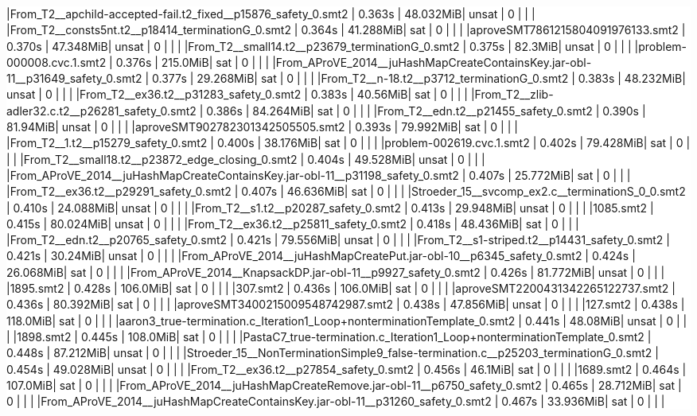 |From_T2__apchild-accepted-fail.t2_fixed__p15876_safety_0.smt2 |    0.363s | 48.032MiB| unsat | 0 |  |  |
|From_T2__consts5nt.t2__p18414_terminationG_0.smt2            |    0.364s | 41.288MiB| sat | 0 |  |  |
|aproveSMT7861215804091976133.smt2                            |    0.370s | 47.348MiB| unsat | 0 |  |  |
|From_T2__small14.t2__p23679_terminationG_0.smt2              |    0.375s | 82.3MiB| unsat | 0 |  |  |
|problem-000008.cvc.1.smt2                                    |    0.376s | 215.0MiB| sat | 0 |  |  |
|From_AProVE_2014__juHashMapCreateContainsKey.jar-obl-11__p31649_safety_0.smt2 |    0.377s | 29.268MiB| sat | 0 |  |  |
|From_T2__n-18.t2__p3712_terminationG_0.smt2                  |    0.383s | 48.232MiB| unsat | 0 |  |  |
|From_T2__ex36.t2__p31283_safety_0.smt2                       |    0.383s | 40.56MiB| sat | 0 |  |  |
|From_T2__zlib-adler32.c.t2__p26281_safety_0.smt2             |    0.386s | 84.264MiB| sat | 0 |  |  |
|From_T2__edn.t2__p21455_safety_0.smt2                        |    0.390s | 81.94MiB| unsat | 0 |  |  |
|aproveSMT902782301342505505.smt2                             |    0.393s | 79.992MiB| sat | 0 |  |  |
|From_T2__1.t2__p15279_safety_0.smt2                          |    0.400s | 38.176MiB| sat | 0 |  |  |
|problem-002619.cvc.1.smt2                                    |    0.402s | 79.428MiB| sat | 0 |  |  |
|From_T2__small18.t2__p23872_edge_closing_0.smt2              |    0.404s | 49.528MiB| unsat | 0 |  |  |
|From_AProVE_2014__juHashMapCreateContainsKey.jar-obl-11__p31198_safety_0.smt2 |    0.407s | 25.772MiB| sat | 0 |  |  |
|From_T2__ex36.t2__p29291_safety_0.smt2                       |    0.407s | 46.636MiB| sat | 0 |  |  |
|Stroeder_15__svcomp_ex2.c__terminationS_0_0.smt2             |    0.410s | 24.088MiB| unsat | 0 |  |  |
|From_T2__s1.t2__p20287_safety_0.smt2                         |    0.413s | 29.948MiB| unsat | 0 |  |  |
|1085.smt2                                                    |    0.415s | 80.024MiB| unsat | 0 |  |  |
|From_T2__ex36.t2__p25811_safety_0.smt2                       |    0.418s | 48.436MiB| sat | 0 |  |  |
|From_T2__edn.t2__p20765_safety_0.smt2                        |    0.421s | 79.556MiB| unsat | 0 |  |  |
|From_T2__s1-striped.t2__p14431_safety_0.smt2                 |    0.421s | 30.24MiB| unsat | 0 |  |  |
|From_AProVE_2014__juHashMapCreatePut.jar-obl-10__p6345_safety_0.smt2 |    0.424s | 26.068MiB| sat | 0 |  |  |
|From_AProVE_2014__KnapsackDP.jar-obl-11__p9927_safety_0.smt2 |    0.426s | 81.772MiB| unsat | 0 |  |  |
|1895.smt2                                                    |    0.428s | 106.0MiB| sat | 0 |  |  |
|307.smt2                                                     |    0.436s | 106.0MiB| sat | 0 |  |  |
|aproveSMT2200431342265122737.smt2                            |    0.436s | 80.392MiB| sat | 0 |  |  |
|aproveSMT3400215009548742987.smt2                            |    0.438s | 47.856MiB| unsat | 0 |  |  |
|127.smt2                                                     |    0.438s | 118.0MiB| sat | 0 |  |  |
|aaron3_true-termination.c_Iteration1_Loop+nonterminationTemplate_0.smt2 |    0.441s | 48.08MiB| unsat | 0 |  |  |
|1898.smt2                                                    |    0.445s | 108.0MiB| sat | 0 |  |  |
|PastaC7_true-termination.c_Iteration1_Loop+nonterminationTemplate_0.smt2 |    0.448s | 87.212MiB| unsat | 0 |  |  |
|Stroeder_15__NonTerminationSimple9_false-termination.c__p25203_terminationG_0.smt2 |    0.454s | 49.028MiB| unsat | 0 |  |  |
|From_T2__ex36.t2__p27854_safety_0.smt2                       |    0.456s | 46.1MiB| sat | 0 |  |  |
|1689.smt2                                                    |    0.464s | 107.0MiB| sat | 0 |  |  |
|From_AProVE_2014__juHashMapCreateRemove.jar-obl-11__p6750_safety_0.smt2 |    0.465s | 28.712MiB| sat | 0 |  |  |
|From_AProVE_2014__juHashMapCreateContainsKey.jar-obl-11__p31260_safety_0.smt2 |    0.467s | 33.936MiB| sat | 0 |  |  |